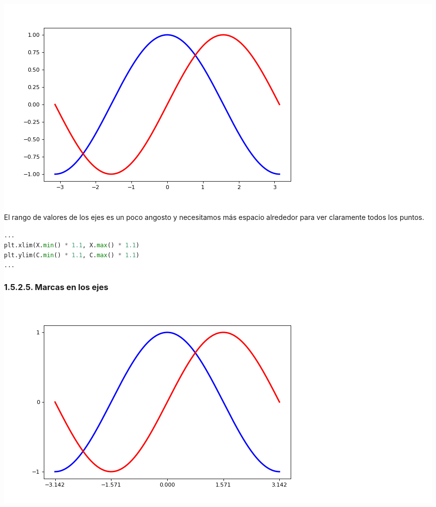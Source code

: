 ![COPETE](./sphx_glr_plot_exercise_4_001.png)

 El rango de valores de los ejes es un poco angosto y necesitamos más espacio alrededor para ver claramente todos los puntos. 

```python
...
plt.xlim(X.min() * 1.1, X.max() * 1.1)
plt.ylim(C.min() * 1.1, C.max() * 1.1)
...
```

### 1.5.2.5. Marcas en los ejes
![COPETE](./sphx_glr_plot_exercise_5_001.png)

